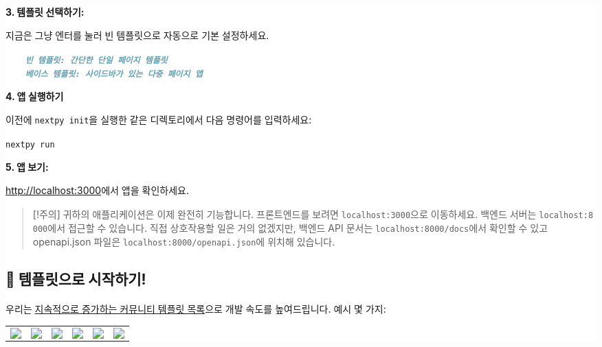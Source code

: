 **3. 템플릿 선택하기:**

지금은 그냥 엔터를 눌러 빈 템플릿으로 자동으로 기본 설정하세요.
```md
    빈 템플릿: 간단한 단일 페이지 템플릿
    베이스 템플릿: 사이드바가 있는 다중 페이지 앱
```

**4. 앱 실행하기**

이전에 `nextpy init`을 실행한 같은 디렉토리에서 다음 명령어를 입력하세요:

```bash
nextpy run
```

**5. 앱 보기:**

[http://localhost:3000](http://localhost:3000)에서 앱을 확인하세요.

> [!주의]
> 귀하의 애플리케이션은 이제 완전히 기능합니다. 프론트엔드를 보려면 `localhost:3000`으로 이동하세요. 백엔드 서버는 `localhost:8000`에서 접근할 수 있습니다.
> 직접 상호작용할 일은 거의 없겠지만, 백엔드 API 문서는 `localhost:8000/docs`에서 확인할 수 있고 openapi.json 파일은 `localhost:8000/openapi.json`에 위치해 있습니다.

## 🎨 템플릿으로 시작하기!

우리는 [지속적으로 증가하는 커뮤니티 템플릿 목록](https://github.com/dot-agent/nextpy/tree/main/app-examples)으로 개발 속도를 높여드립니다. 예시 몇 가지:

<table border="0">
  <tr>
    <td>
      <a target="_blank" href="https://nextpy.org/">
        <img src="https://res.cloudinary.com/doojikdqd/image/upload/v1703429508/github_nextpy/glide_datagrid_2x_fdxoyy.png" style="max-height:150px; width:auto; display:block;">
      </a>
    </td>
    <td>
      <a target="_blank" href="https://nextpy.org/">
        <img src="https://res.cloudinary.com/doojikdqd/image/upload/v1703429508/github_nextpy/portfolio_2x_y4lzet.png" style="max-height:150px; width:auto; display:block;">
      </a>
    </td>
     <td>
      <a target="_blank" href="https://nextpy.org/">
        <img src="https://res.cloudinary.com/doojikdqd/image/upload/v1703429509/github_nextpy/chart_2x_eh0q9x.png" style="max-height:150px; width:auto; display:block;">
      </a>
    </td>
     <td>
      <a target="_blank" href="https://nextpy.org/">
        <img src="https://res.cloudinary.com/doojikdqd/image/upload/v1703429509/github_nextpy/chat_app_2x_cmsaht.png" style="max-height:150px; width:auto; display:block;">
      </a>
    </td>
     <td>
      <a target="_blank" href="https://nextpy.org/">
        <img src="https://res.cloudinary.com/doojikdqd/image/upload/v1703429509/github_nextpy/crud_2x_bcxiyp.png" style="max-height:150px; width:auto; display:block;">
      </a>
    </td>
     <td>
      <a target="_blank" href="https://nextpy.org/">
        <img src="https://res.cloudinary.com/doojikdqd/image/upload/v1703429508/github_nextpy/login_2x_hgjpo2.png" style="max-height:150px; width:auto; display:block;">
      </a>
    </td>
  </tr>